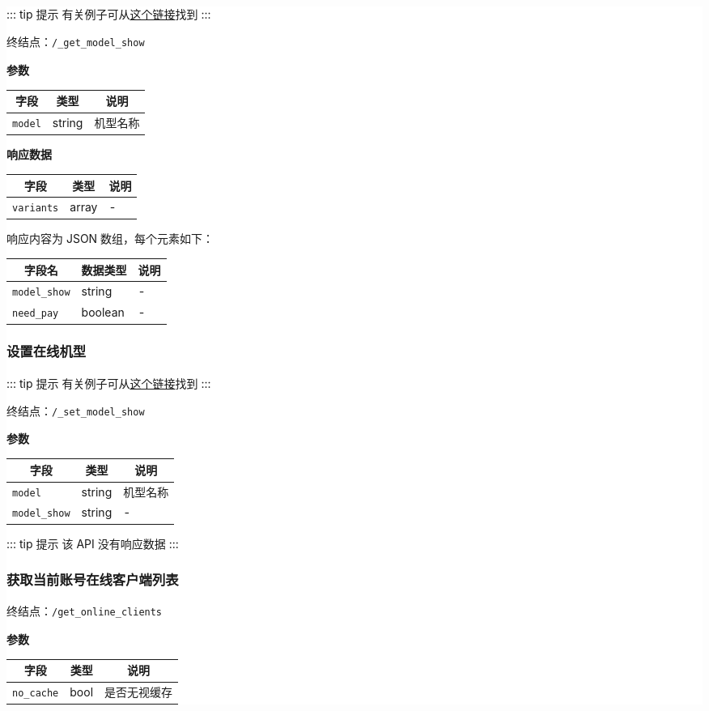 ::: tip 提示
有关例子可从[这个链接](https://github.com/Mrs4s/go-cqhttp/pull/872#issuecomment-831180149)找到
:::

终结点：`/_get_model_show`

**参数**

| 字段    | 类型   | 说明     |
| ------- | ------ | -------- |
| `model` | string | 机型名称 |

**响应数据**

| 字段       | 类型  | 说明 |
| ---------- | ----- | ---- |
| `variants` | array | -    |

响应内容为 JSON 数组，每个元素如下：

| 字段名       | 数据类型 | 说明 |
| ------------ | -------- | ---- |
| `model_show` | string   | -    |
| `need_pay`   | boolean  | -    |



### 设置在线机型

::: tip 提示
有关例子可从[这个链接](https://github.com/Mrs4s/go-cqhttp/pull/872#issuecomment-831180149)找到
:::

终结点：`/_set_model_show`

**参数**

| 字段         | 类型   | 说明     |
| ------------ | ------ | -------- |
| `model`      | string | 机型名称 |
| `model_show` | string | -        |

::: tip 提示
该 API 没有响应数据
:::



### 获取当前账号在线客户端列表

终结点：`/get_online_clients`

**参数**

| 字段       | 类型 | 说明         |
| ---------- | ---- | ------------ |
| `no_cache` | bool | 是否无视缓存 |
